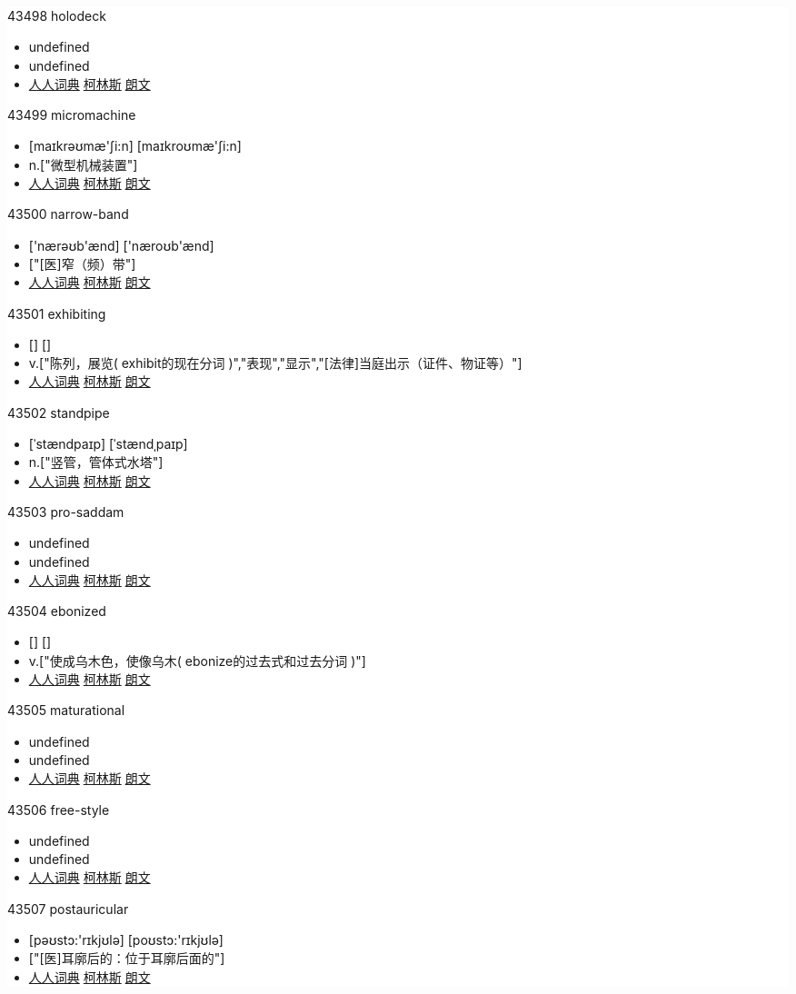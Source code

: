 43498 holodeck 
- undefined 
- undefined 
- [人人词典](https://www.91dict.com/words?w=holodeck) [柯林斯](https://www.collinsdictionary.com/zh/dictionary/english/holodeck) [朗文](https://www.ldoceonline.com/dictionary/holodeck) 

43499 micromachine 
- [maɪkrəʊmæ'ʃi:n]  [maɪkroʊmæ'ʃi:n] 
- n.["微型机械装置"]   
- [人人词典](https://www.91dict.com/words?w=micromachine) [柯林斯](https://www.collinsdictionary.com/zh/dictionary/english/micromachine) [朗文](https://www.ldoceonline.com/dictionary/micromachine) 

43500 narrow-band 
- ['nærəʊb'ænd]  ['næroʊb'ænd] 
- ["[医]窄（频）带"]   
- [人人词典](https://www.91dict.com/words?w=narrow-band) [柯林斯](https://www.collinsdictionary.com/zh/dictionary/english/narrow-band) [朗文](https://www.ldoceonline.com/dictionary/narrow-band) 

43501 exhibiting 
- []  [] 
- v.["陈列，展览( exhibit的现在分词 )","表现","显示","[法律]当庭出示（证件、物证等）"]   
- [人人词典](https://www.91dict.com/words?w=exhibiting) [柯林斯](https://www.collinsdictionary.com/zh/dictionary/english/exhibiting) [朗文](https://www.ldoceonline.com/dictionary/exhibiting) 

43502 standpipe 
- [ˈstændpaɪp]  [ˈstændˌpaɪp] 
- n.["竖管，管体式水塔"]   
- [人人词典](https://www.91dict.com/words?w=standpipe) [柯林斯](https://www.collinsdictionary.com/zh/dictionary/english/standpipe) [朗文](https://www.ldoceonline.com/dictionary/standpipe) 

43503 pro-saddam 
- undefined 
- undefined 
- [人人词典](https://www.91dict.com/words?w=pro-saddam) [柯林斯](https://www.collinsdictionary.com/zh/dictionary/english/pro-saddam) [朗文](https://www.ldoceonline.com/dictionary/pro-saddam) 

43504 ebonized 
- []  [] 
- v.["使成乌木色，使像乌木( ebonize的过去式和过去分词 )"]   
- [人人词典](https://www.91dict.com/words?w=ebonized) [柯林斯](https://www.collinsdictionary.com/zh/dictionary/english/ebonized) [朗文](https://www.ldoceonline.com/dictionary/ebonized) 

43505 maturational 
- undefined 
- undefined 
- [人人词典](https://www.91dict.com/words?w=maturational) [柯林斯](https://www.collinsdictionary.com/zh/dictionary/english/maturational) [朗文](https://www.ldoceonline.com/dictionary/maturational) 

43506 free-style 
- undefined 
- undefined 
- [人人词典](https://www.91dict.com/words?w=free-style) [柯林斯](https://www.collinsdictionary.com/zh/dictionary/english/free-style) [朗文](https://www.ldoceonline.com/dictionary/free-style) 

43507 postauricular 
- [pəʊstɔ:'rɪkjʊlə]  [poʊstɔ:'rɪkjʊlə] 
- ["[医]耳廓后的：位于耳廓后面的"]   
- [人人词典](https://www.91dict.com/words?w=postauricular) [柯林斯](https://www.collinsdictionary.com/zh/dictionary/english/postauricular) [朗文](https://www.ldoceonline.com/dictionary/postauricular) 
